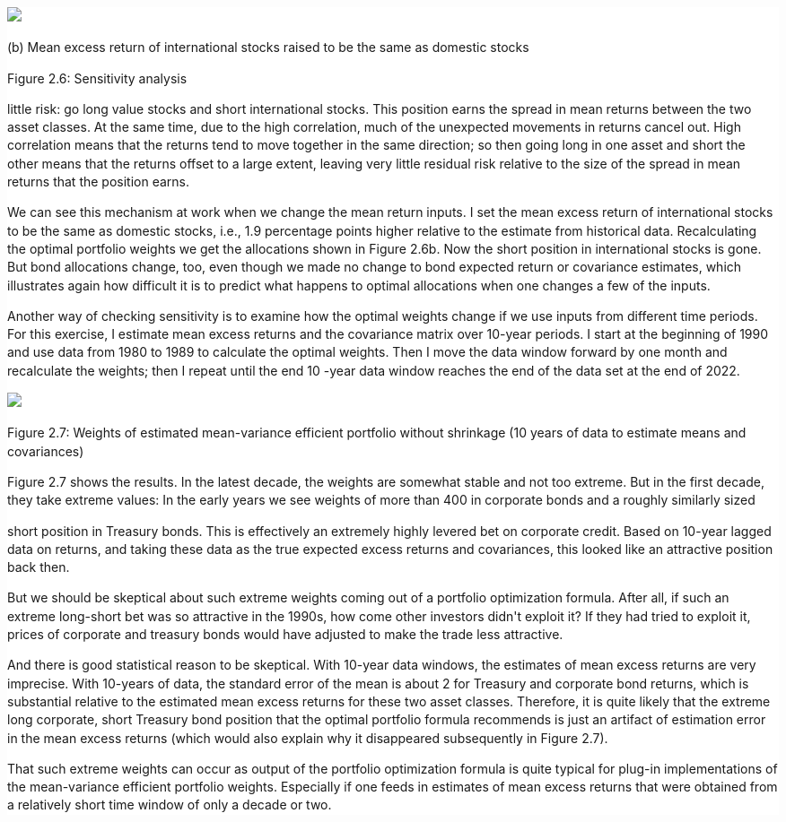 ![](https://cdn.mathpix.com/cropped/2024_10_19_48a1c4654e845915c45cg-054.jpg?height=1410&width=966&top_left_y=290&top_left_x=536)

(b) Mean excess return of international stocks raised to be the same as domestic stocks

Figure 2.6: Sensitivity analysis

little risk: go long value stocks and short international stocks. This position earns the spread in mean returns between the two asset classes. At the same time,  due to the high correlation,  much of the unexpected movements in returns cancel out. High correlation means that the returns tend to move together in the same direction; so then going long in one asset and short the other means that the returns offset to a large extent,  leaving very little residual risk relative to the size of the spread in mean returns that the position earns.

We can see this mechanism at work when we change the mean return inputs. I set the mean excess return of international stocks to be the same as domestic stocks,  i.e.,  1.9 percentage points higher relative to the estimate from historical data. Recalculating the optimal portfolio weights we get the allocations shown in Figure 2.6b. Now the short position in international stocks is gone. But bond allocations change,  too,  even though we made no change to bond expected return or covariance estimates,  which illustrates again how difficult it is to predict what happens to optimal allocations when one changes a few of the inputs.

Another way of checking sensitivity is to examine how the optimal weights change if we use inputs from different time periods. For this exercise,  I estimate mean excess returns and the covariance matrix over 10-year periods. I start at the beginning of 1990 and use data from 1980 to 1989 to calculate the optimal weights. Then I move the data window forward by one month and recalculate the weights; then I repeat until the end 10 -year data window reaches the end of the data set at the end of 2022.

![](https://cdn.mathpix.com/cropped/2024_10_19_48a1c4654e845915c45cg-055.jpg?height=941&width=1185&top_left_y=1058&top_left_x=486)

Figure 2.7: Weights of estimated mean-variance efficient portfolio without shrinkage (10 years of data to estimate means and covariances)

Figure 2.7 shows the results. In the latest decade,  the weights are somewhat stable and not too extreme. But in the first decade,  they take extreme values: In the early years we see weights of more than $400 %$ in corporate bonds and a roughly similarly sized

short position in Treasury bonds. This is effectively an extremely highly levered bet on corporate credit. Based on 10-year lagged data on returns,  and taking these data as the true expected excess returns and covariances,  this looked like an attractive position back then.

But we should be skeptical about such extreme weights coming out of a portfolio optimization formula. After all,  if such an extreme long-short bet was so attractive in the 1990s,  how come other investors didn't exploit it? If they had tried to exploit it,  prices of corporate and treasury bonds would have adjusted to make the trade less attractive.

And there is good statistical reason to be skeptical. With 10-year data windows,  the estimates of mean excess returns are very imprecise. With 10-years of data,  the standard error of the mean is about $2 %$ for Treasury and corporate bond returns,  which is substantial relative to the estimated mean excess returns for these two asset classes. Therefore,  it is quite likely that the extreme long corporate,  short Treasury bond position that the optimal portfolio formula recommends is just an artifact of estimation error in the mean excess returns (which would also explain why it disappeared subsequently in Figure 2.7).

That such extreme weights can occur as output of the portfolio optimization formula is quite typical for plug-in implementations of the mean-variance efficient portfolio weights. Especially if one feeds in estimates of mean excess returns that were obtained from a relatively short time window of only a decade or two.
